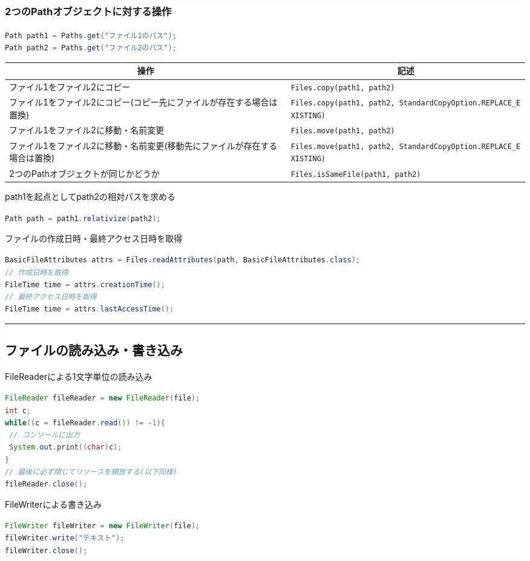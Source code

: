 ### 2つのPathオブジェクトに対する操作

```Java
Path path1 = Paths.get("ファイル1のパス");
Path path2 = Paths.get("ファイル2のパス");
```

|操作|記述|
|-|-|
|ファイル1をファイル2にコピー|`Files.copy(path1, path2)`|
|ファイル1をファイル2にコピー(コピー先にファイルが存在する場合は置換)|`Files.copy(path1, path2, StandardCopyOption.REPLACE_EXISTING)`|
|ファイル1をファイル2に移動・名前変更|`Files.move(path1, path2)`|
|ファイル1をファイル2に移動・名前変更(移動先にファイルが存在する場合は置換)|`Files.move(path1, path2, StandardCopyOption.REPLACE_EXISTING)`|
|2つのPathオブジェクトが同じかどうか|`Files.isSameFile(path1, path2)`|

path1を起点としてpath2の相対パスを求める

```Java
Path path = path1.relativize(path2);
```

ファイルの作成日時・最終アクセス日時を取得

```Java
BasicFileAttributes attrs = Files.readAttributes(path, BasicFileAttributes.class);
// 作成日時を取得
FileTime time = attrs.creationTime();
// 最終アクセス日時を取得
FileTime time = attrs.lastAccessTime();
```

---

## ファイルの読み込み・書き込み

FileReaderによる1文字単位の読み込み

```Java
FileReader fileReader = new FileReader(file);
int c;
while((c = fileReader.read()) != -1){
 // コンソールに出力
 System.out.print((char)c);
}
// 最後に必ず閉じてリソースを開放する(以下同様)
fileReader.close();
```

FileWriterによる書き込み

```Java
FileWriter fileWriter = new FileWriter(file);
fileWriter.write("テキスト");
fileWriter.close();
```
